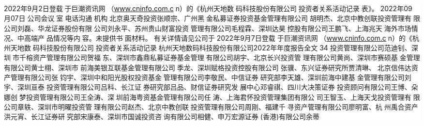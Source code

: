 2022年9月2日登载
于巨潮资讯网
（www.cninfo.com.c
n）的《杭州天地数
码科技股份有限公司
投资者关系活动记录
表》。
2022年09
月07日
公司会议
室
电话沟通
机构
北京奥天奇投资张顺宗、广州黑
金私募证券投资基金管理有限公司
胡明杰、北京中教创联投资管理有
限公司刘磊、华龙证券股份有限
公司刘永平、苏州贵山财富投资
管理有限公司毛程霖、深圳达昊
控股有限公司王鹏飞、上海兆天
海外市场情
况、中高端产
品情况等内
容。未提供书
面材料。
有关详情请见公司于
2022年9月7日登载
于巨潮资讯网
（www.cninfo.com.c
n）的《杭州天地数
码科技股份有限公司
投资者关系活动记录
杭州天地数码科技股份有限公司2022年年度报告全文
34
投资管理有限公司范迪钊、深圳
市千榕资产管理有限公司贺福
东、深圳市鑫鼎私募证券基金管理
有限公司胡宇、北京长兴投资管
理有限公司黄尚、深圳市赛硕基
金管理有限公司黄士栩、深圳市
前海美银互联基金管理有限公司
季龙、深圳赋格投资控股有限公司
张骥、东兴证券研究所贾清琳、
北京信伟达资产管理有限公司张
钧宇、深圳中和阳光股权投资基金
管理有限公司李敬民、中信证券
研究部李天雄、深圳前海中建基
金管理有限公司刘宇、深圳亘泰
投资管理有限公司吕科、长江证
券研究部吕品、财信证券研究发
展中心邓睿祺、四川大决策证券
投资顾问有限公司王博、朵娜创
梦投资管理有限公司王全涛、深
圳前海粤资基金管理有限公司任
涛、上海君怀投资管理集团有限公
司王智玉、上海天戈投资管理有
限公司章轶、深圳市明曜投资管
理有限公司赵杰、北京中教创联
投资管理有限公司周刚、福建千
寻资产管理有限公司廖明富、杭
州禹合资产洪元宵、长江证券研
究部宋康泰、深圳市国诚投资咨
询有限公司相健、申万宏源证券
(香港)有限公司余蒂